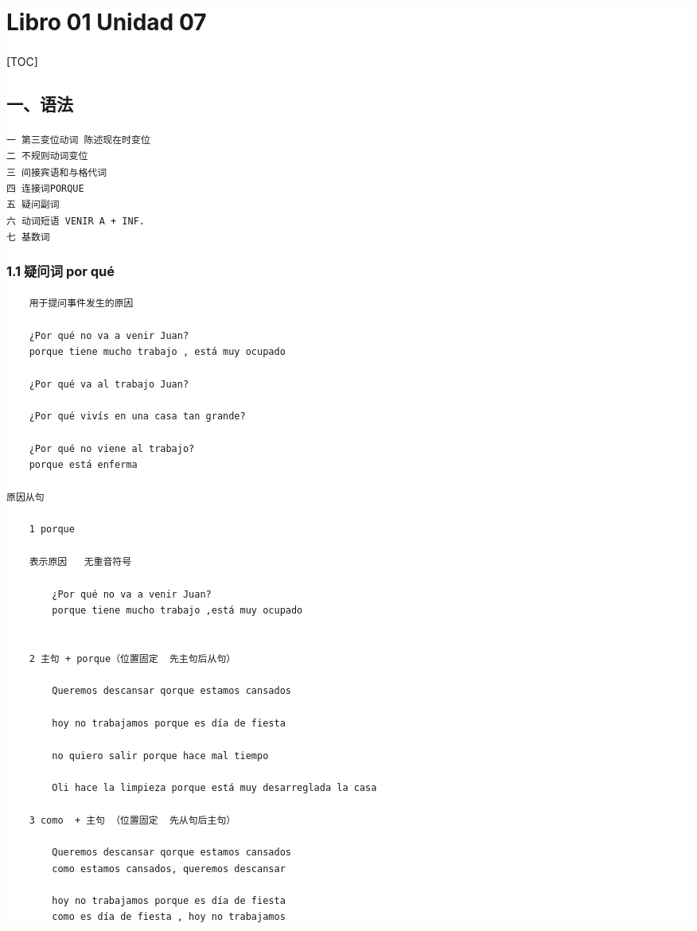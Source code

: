 # ﻿Libro 01 Unidad 07

[TOC]





## 一、语法

	一 第三变位动词 陈述现在时变位
	二 不规则动词变位
	三 间接宾语和与格代词
	四 连接词PORQUE
	五 疑问副词
	六 动词短语 VENIR A + INF.
	七 基数词

### 1.1 疑问词 por qué


		用于提问事件发生的原因
		
		¿Por qué no va a venir Juan?
		porque tiene mucho trabajo , está muy ocupado
	
		¿Por qué va al trabajo Juan?
	
		¿Por qué vivís en una casa tan grande?
	
		¿Por qué no viene al trabajo?
		porque está enferma
		
	原因从句
	
		1 porque
			
		表示原因   无重音符号
	
			¿Por qué no va a venir Juan?
			porque tiene mucho trabajo ,está muy ocupado


		2 主句 + porque（位置固定  先主句后从句）
		
			Queremos descansar qorque estamos cansados
	
			hoy no trabajamos porque es día de fiesta
	
			no quiero salir porque hace mal tiempo
	
			Oli hace la limpieza porque está muy desarreglada la casa
	
		3 como	+ 主句 （位置固定  先从句后主句）
	
			Queremos descansar qorque estamos cansados
			como estamos cansados, queremos descansar
	
			hoy no trabajamos porque es día de fiesta
			como es día de fiesta , hoy no trabajamos
